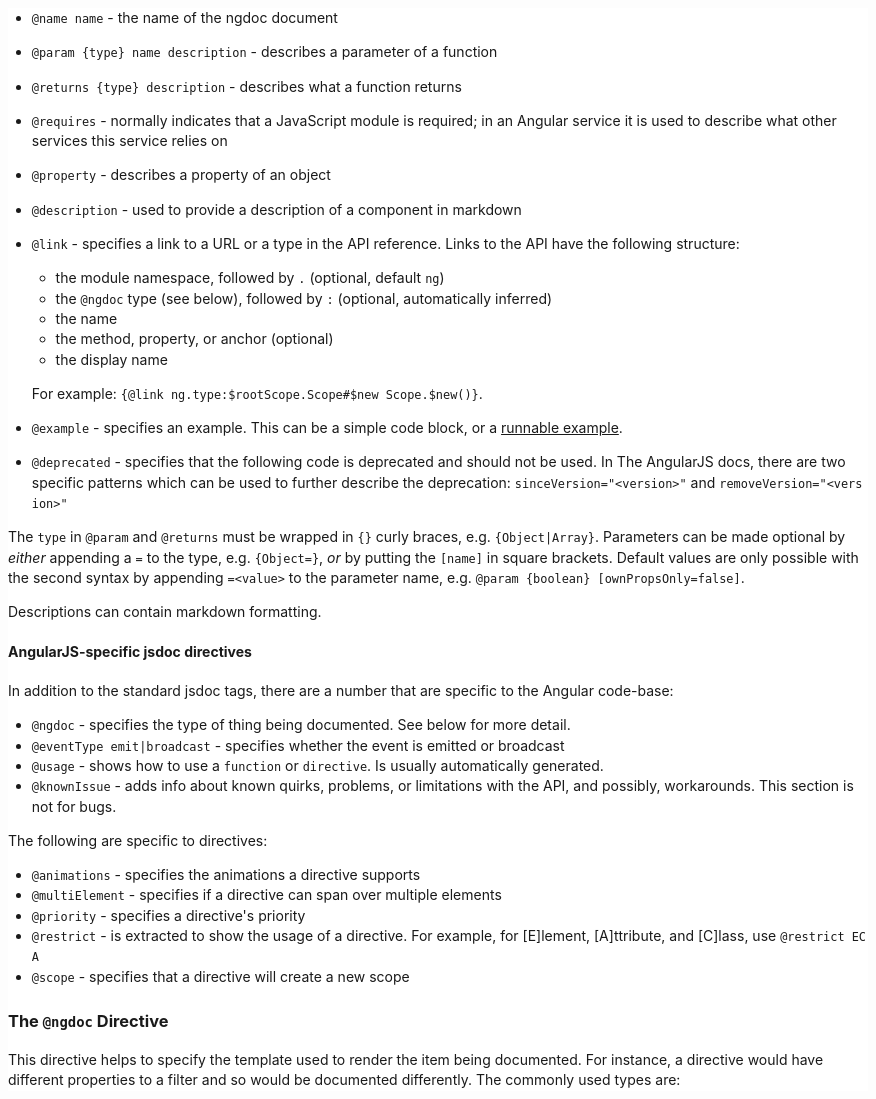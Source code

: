 * `@name name` - the name of the ngdoc document
* `@param {type} name description` - describes a parameter of a function
* `@returns {type} description` - describes what a function returns
* `@requires` - normally indicates that a JavaScript module is required; in an Angular service it is
  used to describe what other services this service relies on
* `@property` - describes a property of an object
* `@description` - used to provide a description of a component in markdown
* `@link` - specifies a link to a URL or a type in the API reference.
  Links to the API have the following structure:

  * the module namespace, followed by `.` (optional, default `ng`)
  * the `@ngdoc` type (see below), followed by `:` (optional, automatically inferred)
  * the name
  * the method, property, or anchor (optional)
  * the display name

  For example: `{@link ng.type:$rootScope.Scope#$new Scope.$new()}`.

* `@example` - specifies an example. This can be a simple code block, or a
  [runnable example](#the-example-tag).
* `@deprecated` - specifies that the following code is deprecated and should not be used.
  In The AngularJS docs, there are two specific patterns which can be used to further describe
  the deprecation: `sinceVersion="<version>"` and `removeVersion="<version>"`

The `type` in `@param` and `@returns` must be wrapped in `{}` curly braces, e.g. `{Object|Array}`.
Parameters can be made optional by *either* appending a `=` to the type, e.g. `{Object=}`, *or* by
putting the `[name]` in square brackets.
Default values are only possible with the second syntax by appending `=<value>` to the parameter
name, e.g. `@param {boolean} [ownPropsOnly=false]`.

Descriptions can contain markdown formatting.

#### AngularJS-specific jsdoc directives

In addition to the standard jsdoc tags, there are a number that are specific to the Angular
code-base:

* `@ngdoc` - specifies the type of thing being documented. See below for more detail.
* `@eventType emit|broadcast` - specifies whether the event is emitted or broadcast
* `@usage` - shows how to use a `function` or `directive`. Is usually automatically generated.
* `@knownIssue` - adds info about known quirks, problems, or limitations with the API, and possibly,
  workarounds. This section is not for bugs.

The following are specific to directives:

* `@animations` - specifies the animations a directive supports
* `@multiElement` - specifies if a directive can span over multiple elements
* `@priority` - specifies a directive's priority
* `@restrict` - is extracted to show the usage of a directive. For example, for [E]lement,
  [A]ttribute, and [C]lass, use `@restrict ECA`
* `@scope` - specifies that a directive will create a new scope

### The `@ngdoc` Directive
This directive helps to specify the template used to render the item being documented.  For instance,
a directive would have different properties to a filter and so would be documented differently.  The
commonly used types are:


[closing-issues]: https://help.github.com/articles/closing-issues-via-commit-messages/
[Closure guide to i18n changes]: https://github.com/google/closure-library/wiki/Internationalization-%28i18n%29-changes-in-Closure-Library
[code.badrestrict]: https://github.com/angular/angular.js/blob/202f1809ad14827a6ac6a125157c605d65e0b551/src/ng/compile.js#L1107-L1110
[code.debugInfoEnabled]: https://github.com/angular/angular.js/blob/32fbb2e78f53d765fbb170f7cf99e42e072d363b/src/ng/compile.js#L1378-L1413
[code.html5Mode]: https://github.com/angular/angular.js/blob/202f1809ad14827a6ac6a125157c605d65e0b551/src/ng/location.js#L752-L797
[code.minErr]: https://github.com/angular/angular.js/blob/202f1809ad14827a6ac6a125157c605d65e0b551/src/minErr.js#L53-L113
[code.ngRepeat-example]: https://github.com/angular/angular.js/blob/0822d34b10ea0371c260c80a1486a4d508ea5a91/src/ng/directive/ngRepeat.js#L249-L340
[commit-message-format]: https://docs.google.com/document/d/1QrDFcIiPjSLDn3EL15IJygNPiHORgU1_OOAqWjiDU5Y/edit#
[Common Locale Data Repository (CLDR)]: http://cldr.unicode.org
[corporate-cla]: http://code.google.com/legal/corporate-cla-v1.0.html
[dgeni]: https://github.com/angular/dgeni
[docs.badrestrict]: docs/content/error/$compile/badrestrict.ngdoc
[docs.provider]: https://code.angularjs.org/snapshot/docs/api/auto/service/$provide#provider
[git-revert]: https://git-scm.com/docs/git-revert
[git-setup]: https://help.github.com/articles/set-up-git
[github-issues]: https://github.com/angular/angular.js/issues
[github]: https://github.com/angular/angular.js
[js-style-guide]: https://google.github.io/styleguide/javascriptguide.xml
[karma-browserstack]: https://github.com/karma-runner/karma-browserstack-launcher
[karma-saucelabs]: https://github.com/karma-runner/karma-sauce-launcher
[unit-testing]: https://docs.angularjs.org/guide/unit-testing
[yarn-install]: https://yarnpkg.com/en/docs/install